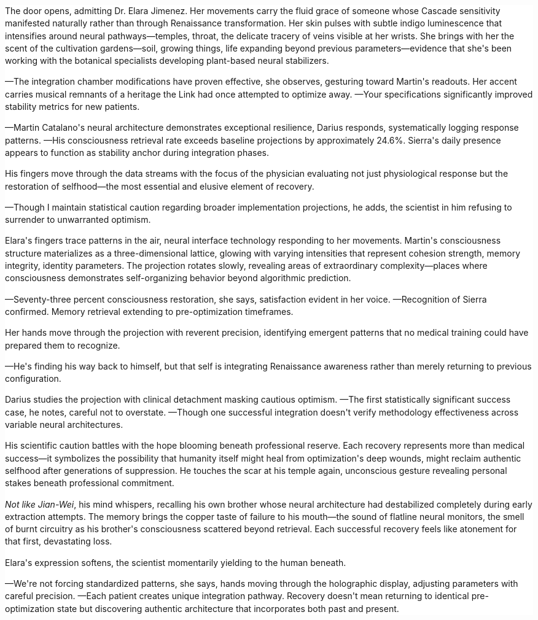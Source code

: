 The door opens, admitting Dr. Elara Jimenez. Her movements carry the fluid grace of someone whose Cascade sensitivity manifested naturally rather than through Renaissance transformation. Her skin pulses with subtle indigo luminescence that intensifies around neural pathways—temples, throat, the delicate tracery of veins visible at her wrists. She brings with her the scent of the cultivation gardens—soil, growing things, life expanding beyond previous parameters—evidence that she's been working with the botanical specialists developing plant-based neural stabilizers.

—The integration chamber modifications have proven effective, she observes, gesturing toward Martin's readouts. Her accent carries musical remnants of a heritage the Link had once attempted to optimize away. —Your specifications significantly improved stability metrics for new patients.

—Martin Catalano's neural architecture demonstrates exceptional resilience, Darius responds, systematically logging response patterns. —His consciousness retrieval rate exceeds baseline projections by approximately 24.6%. Sierra's daily presence appears to function as stability anchor during integration phases.

His fingers move through the data streams with the focus of the physician evaluating not just physiological response but the restoration of selfhood—the most essential and elusive element of recovery.

—Though I maintain statistical caution regarding broader implementation projections, he adds, the scientist in him refusing to surrender to unwarranted optimism.

Elara's fingers trace patterns in the air, neural interface technology responding to her movements. Martin's consciousness structure materializes as a three-dimensional lattice, glowing with varying intensities that represent cohesion strength, memory integrity, identity parameters. The projection rotates slowly, revealing areas of extraordinary complexity—places where consciousness demonstrates self-organizing behavior beyond algorithmic prediction.

—Seventy-three percent consciousness restoration, she says, satisfaction evident in her voice. —Recognition of Sierra confirmed. Memory retrieval extending to pre-optimization timeframes.

Her hands move through the projection with reverent precision, identifying emergent patterns that no medical training could have prepared them to recognize.

—He's finding his way back to himself, but that self is integrating Renaissance awareness rather than merely returning to previous configuration.

Darius studies the projection with clinical detachment masking cautious optimism. —The first statistically significant success case, he notes, careful not to overstate. —Though one successful integration doesn't verify methodology effectiveness across variable neural architectures.

His scientific caution battles with the hope blooming beneath professional reserve. Each recovery represents more than medical success—it symbolizes the possibility that humanity itself might heal from optimization's deep wounds, might reclaim authentic selfhood after generations of suppression. He touches the scar at his temple again, unconscious gesture revealing personal stakes beneath professional commitment.

*Not like Jian-Wei*, his mind whispers, recalling his own brother whose neural architecture had destabilized completely during early extraction attempts. The memory brings the copper taste of failure to his mouth—the sound of flatline neural monitors, the smell of burnt circuitry as his brother's consciousness scattered beyond retrieval. Each successful recovery feels like atonement for that first, devastating loss.

Elara's expression softens, the scientist momentarily yielding to the human beneath.

—We're not forcing standardized patterns, she says, hands moving through the holographic display, adjusting parameters with careful precision. —Each patient creates unique integration pathway. Recovery doesn't mean returning to identical pre-optimization state but discovering authentic architecture that incorporates both past and present.
